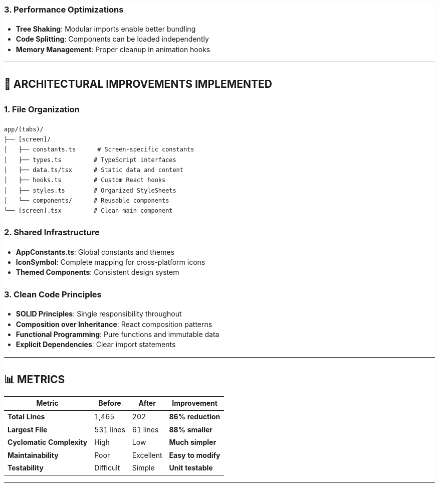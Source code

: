 ### 3. Performance Optimizations
- **Tree Shaking**: Modular imports enable better bundling
- **Code Splitting**: Components can be loaded independently
- **Memory Management**: Proper cleanup in animation hooks

---

## 🚀 ARCHITECTURAL IMPROVEMENTS IMPLEMENTED

### 1. File Organization
```
app/(tabs)/
├── [screen]/
│   ├── constants.ts      # Screen-specific constants
│   ├── types.ts         # TypeScript interfaces
│   ├── data.ts/tsx      # Static data and content
│   ├── hooks.ts         # Custom React hooks
│   ├── styles.ts        # Organized StyleSheets
│   └── components/      # Reusable components
└── [screen].tsx         # Clean main component
```

### 2. Shared Infrastructure
- **AppConstants.ts**: Global constants and themes
- **IconSymbol**: Complete mapping for cross-platform icons
- **Themed Components**: Consistent design system

### 3. Clean Code Principles
- **SOLID Principles**: Single responsibility throughout
- **Composition over Inheritance**: React composition patterns
- **Functional Programming**: Pure functions and immutable data
- **Explicit Dependencies**: Clear import statements

---

## 📊 METRICS

| Metric | Before | After | Improvement |
|--------|--------|-------|-------------|
| **Total Lines** | 1,465 | 202 | **86% reduction** |
| **Largest File** | 531 lines | 61 lines | **88% smaller** |
| **Cyclomatic Complexity** | High | Low | **Much simpler** |
| **Maintainability** | Poor | Excellent | **Easy to modify** |
| **Testability** | Difficult | Simple | **Unit testable** |

---
